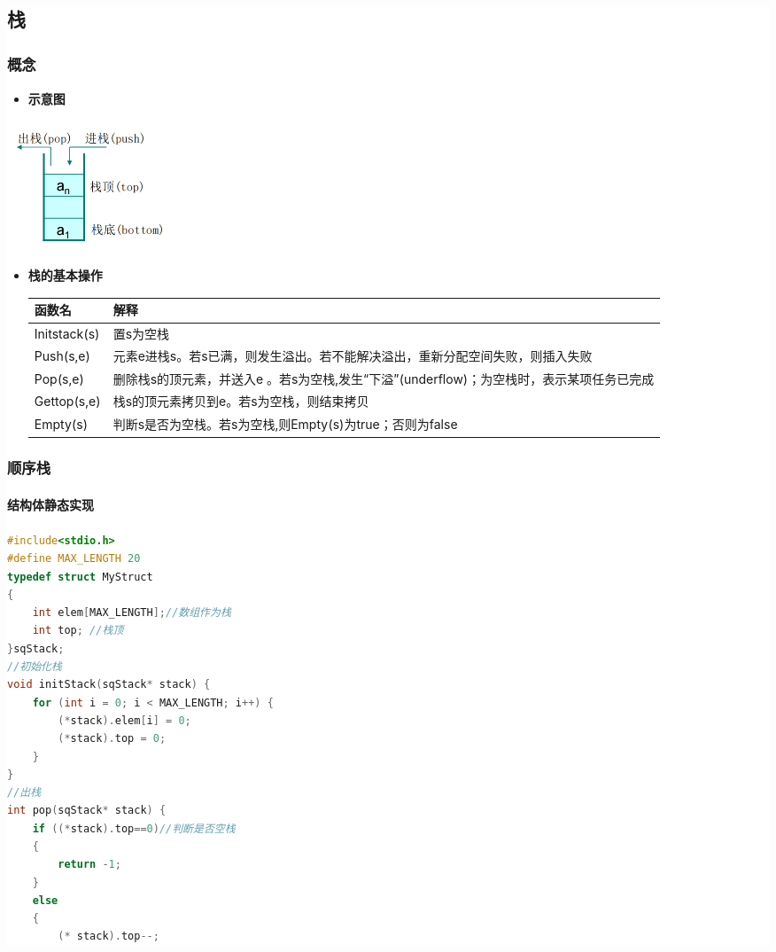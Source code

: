 ## 栈

### 概念

- **示意图**

<img src="PictureFile/【数据结构与算法[C版]】从入门到入懵.assets/image-20220806092914556.png" alt="image-20220806092914556" style="zoom:50%;" />

- **栈的基本操作**

  | 函数名       | 解释                                                         |
  | ------------ | ------------------------------------------------------------ |
  | Initstack(s) | 置s为空栈                                                    |
  | Push(s,e)    | 元素e进栈s。若s已满，则发生溢出。若不能解决溢出，重新分配空间失败，则插入失败 |
  | Pop(s,e)     | 删除栈s的顶元素，并送入e 。若s为空栈,发生“下溢”(underflow)；为空栈时，表示某项任务已完成 |
  | Gettop(s,e)  | 栈s的顶元素拷贝到e。若s为空栈，则结束拷贝                    |
  | Empty(s)     | 判断s是否为空栈。若s为空栈,则Empty(s)为true；否则为false     |

### 顺序栈

#### 结构体静态实现

```C
#include<stdio.h>
#define MAX_LENGTH 20
typedef struct MyStruct
{
	int elem[MAX_LENGTH];//数组作为栈
	int top; //栈顶
}sqStack;
//初始化栈
void initStack(sqStack* stack) {
	for (int i = 0; i < MAX_LENGTH; i++) {
		(*stack).elem[i] = 0;
		(*stack).top = 0;
	}
}
//出栈
int pop(sqStack* stack) {
	if ((*stack).top==0)//判断是否空栈
	{
		return -1;
	}
	else
	{
		(* stack).top--;
```